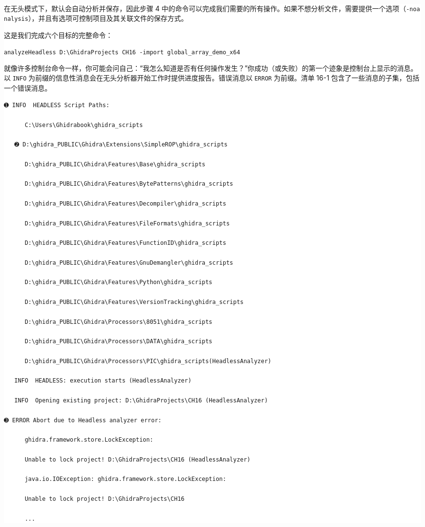 在无头模式下，默认会自动分析并保存，因此步骤 4 中的命令可以完成我们需要的所有操作。如果不想分析文件，需要提供一个选项（`-noanalysis`），并且有选项可控制项目及其关联文件的保存方式。

这是我们完成六个目标的完整命令：

```
analyzeHeadless D:\GhidraProjects CH16 -import global_array_demo_x64
```

就像许多控制台命令一样，你可能会问自己：“我怎么知道是否有任何操作发生？”你成功（或失败）的第一个迹象是控制台上显示的消息。以 `INFO` 为前缀的信息性消息会在无头分析器开始工作时提供进度报告。错误消息以 `ERROR` 为前缀。清单 16-1 包含了一些消息的子集，包括一个错误消息。

```
➊ INFO  HEADLESS Script Paths:

      C:\Users\Ghidrabook\ghidra_scripts

   ➋ D:\ghidra_PUBLIC\Ghidra\Extensions\SimpleROP\ghidra_scripts

      D:\ghidra_PUBLIC\Ghidra\Features\Base\ghidra_scripts

      D:\ghidra_PUBLIC\Ghidra\Features\BytePatterns\ghidra_scripts

      D:\ghidra_PUBLIC\Ghidra\Features\Decompiler\ghidra_scripts

      D:\ghidra_PUBLIC\Ghidra\Features\FileFormats\ghidra_scripts

      D:\ghidra_PUBLIC\Ghidra\Features\FunctionID\ghidra_scripts

      D:\ghidra_PUBLIC\Ghidra\Features\GnuDemangler\ghidra_scripts

      D:\ghidra_PUBLIC\Ghidra\Features\Python\ghidra_scripts

      D:\ghidra_PUBLIC\Ghidra\Features\VersionTracking\ghidra_scripts

      D:\ghidra_PUBLIC\Ghidra\Processors\8051\ghidra_scripts

      D:\ghidra_PUBLIC\Ghidra\Processors\DATA\ghidra_scripts

      D:\ghidra_PUBLIC\Ghidra\Processors\PIC\ghidra_scripts(HeadlessAnalyzer)

   INFO  HEADLESS: execution starts (HeadlessAnalyzer)

   INFO  Opening existing project: D:\GhidraProjects\CH16 (HeadlessAnalyzer)

➌ ERROR Abort due to Headless analyzer error:

      ghidra.framework.store.LockException:

      Unable to lock project! D:\GhidraProjects\CH16 (HeadlessAnalyzer)

      java.io.IOException: ghidra.framework.store.LockException:

      Unable to lock project! D:\GhidraProjects\CH16

      ...
```
